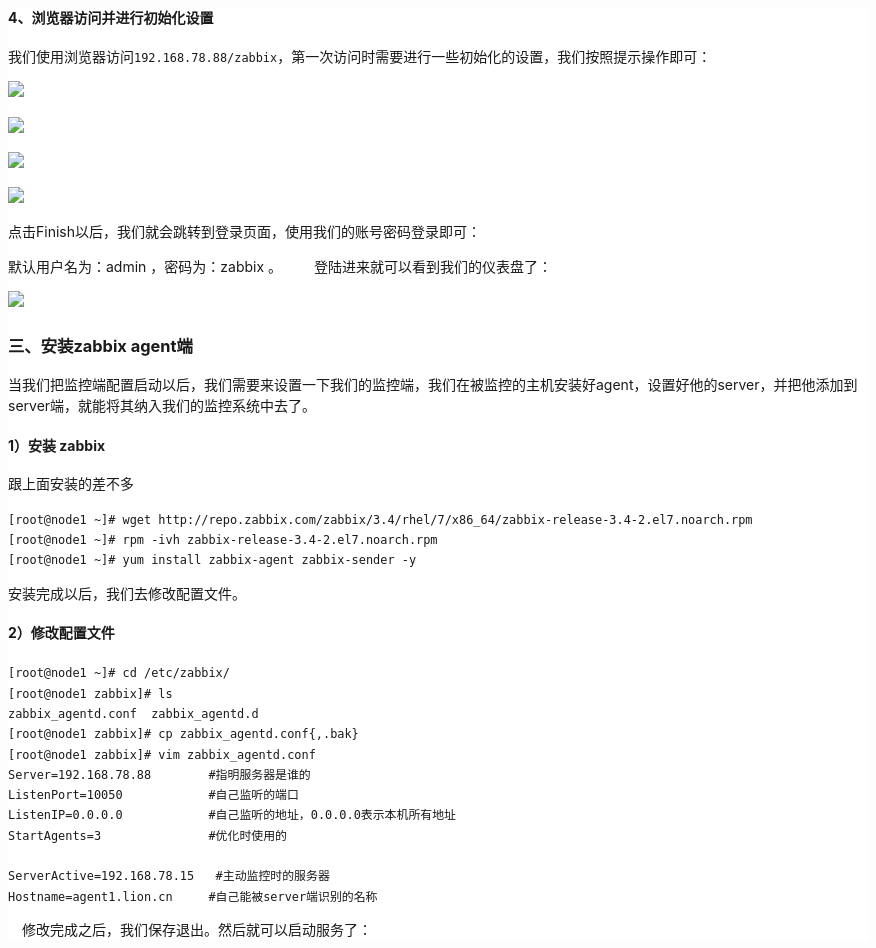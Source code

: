 #### 4、浏览器访问并进行初始化设置

我们使用浏览器访问`192.168.78.88/zabbix`，第一次访问时需要进行一些初始化的设置，我们按照提示操作即可：

![](https://i.loli.net/2019/09/26/pLIY7gPRWn198KO.jpg)



![](https://i.loli.net/2019/09/26/NwcXHyKuEhk9xtv.jpg)

![](https://i.loli.net/2019/09/26/OBI3DGyjVeLHE1v.jpg)

![](https://i.loli.net/2019/09/26/c1b8JDMd7QiuT9F.jpg)

点击Finish以后，我们就会跳转到登录页面，使用我们的账号密码登录即可：

默认用户名为：admin ，密码为：zabbix 。
　　登陆进来就可以看到我们的仪表盘了：

![](https://i.loli.net/2019/09/26/8XNA5aYcn4oTFKe.jpg)

### 三、安装zabbix  agent端

当我们把监控端配置启动以后，我们需要来设置一下我们的监控端，我们在被监控的主机安装好agent，设置好他的server，并把他添加到server端，就能将其纳入我们的监控系统中去了。

#### 1）安装 zabbix

跟上面安装的差不多

```
[root@node1 ~]# wget http://repo.zabbix.com/zabbix/3.4/rhel/7/x86_64/zabbix-release-3.4-2.el7.noarch.rpm
[root@node1 ~]# rpm -ivh zabbix-release-3.4-2.el7.noarch.rpm 
[root@node1 ~]# yum install zabbix-agent zabbix-sender -y
```

安装完成以后，我们去修改配置文件。

#### 2）修改配置文件

```
[root@node1 ~]# cd /etc/zabbix/
[root@node1 zabbix]# ls
zabbix_agentd.conf  zabbix_agentd.d
[root@node1 zabbix]# cp zabbix_agentd.conf{,.bak}
[root@node1 zabbix]# vim zabbix_agentd.conf
Server=192.168.78.88        #指明服务器是谁的
ListenPort=10050            #自己监听的端口
ListenIP=0.0.0.0            #自己监听的地址，0.0.0.0表示本机所有地址
StartAgents=3               #优化时使用的

ServerActive=192.168.78.15   #主动监控时的服务器
Hostname=agent1.lion.cn     #自己能被server端识别的名称
```

　修改完成之后，我们保存退出。然后就可以启动服务了：
